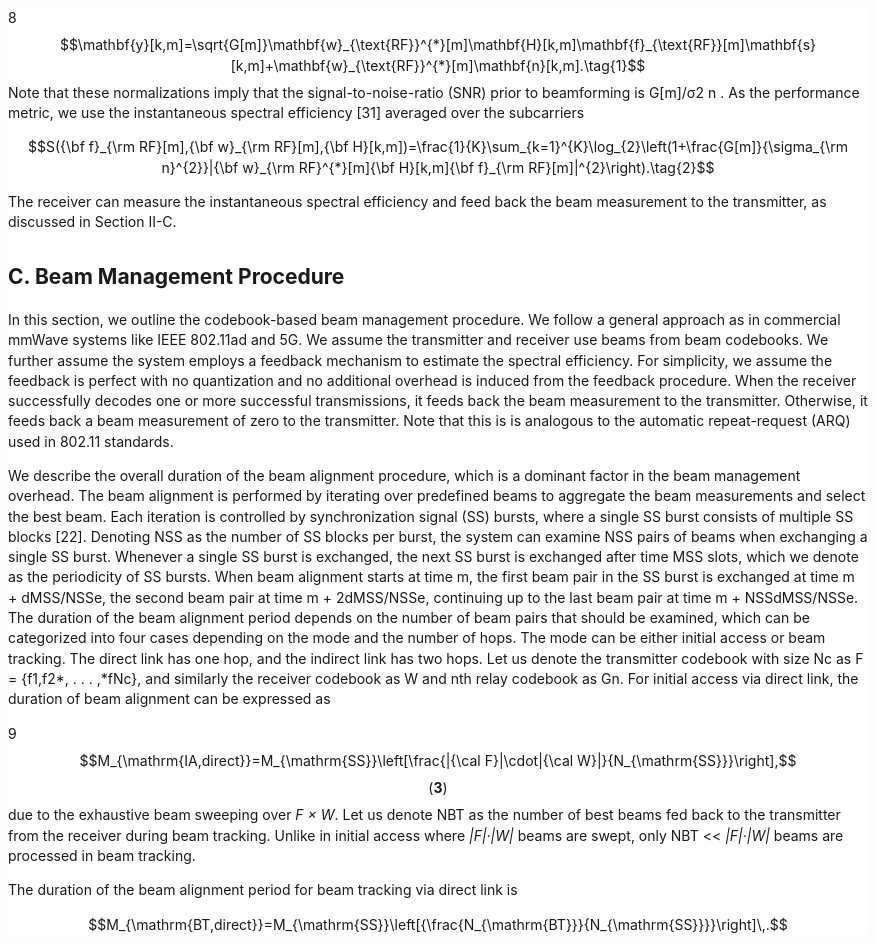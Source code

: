 8
$$\mathbf{y}[k,m]=\sqrt{G[m]}\mathbf{w}_{\text{RF}}^{*}[m]\mathbf{H}[k,m]\mathbf{f}_{\text{RF}}[m]\mathbf{s}[k,m]+\mathbf{w}_{\text{RF}}^{*}[m]\mathbf{n}[k,m].\tag{1}$$
Note that these normalizations imply that the signal-to-noise-ratio (SNR) prior to beamforming is G[m]/σ2 n
. As the performance metric, we use the instantaneous spectral efficiency [31] averaged over the subcarriers

$$S({\bf f}_{\rm RF}[m],{\bf w}_{\rm RF}[m],{\bf H}[k,m])=\frac{1}{K}\sum_{k=1}^{K}\log_{2}\left(1+\frac{G[m]}{\sigma_{\rm n}^{2}}|{\bf w}_{\rm RF}^{*}[m]{\bf H}[k,m]{\bf f}_{\rm RF}[m]|^{2}\right).\tag{2}$$

The receiver can measure the instantaneous spectral efficiency and feed back the beam measurement to the transmitter, as discussed in Section II-C.

## C. Beam Management Procedure

In this section, we outline the codebook-based beam management procedure. We follow a general approach as in commercial mmWave systems like IEEE 802.11ad and 5G. We assume the transmitter and receiver use beams from beam codebooks. We further assume the system employs a feedback mechanism to estimate the spectral efficiency. For simplicity, we assume the feedback is perfect with no quantization and no additional overhead is induced from the feedback procedure. When the receiver successfully decodes one or more successful transmissions, it feeds back the beam measurement to the transmitter. Otherwise, it feeds back a beam measurement of zero to the transmitter. Note that this is is analogous to the automatic repeat-request (ARQ) used in 802.11 standards.

We describe the overall duration of the beam alignment procedure, which is a dominant factor in the beam management overhead. The beam alignment is performed by iterating over predefined beams to aggregate the beam measurements and select the best beam. Each iteration is controlled by synchronization signal (SS) bursts, where a single SS burst consists of multiple SS blocks [22]. Denoting NSS as the number of SS blocks per burst, the system can examine NSS
pairs of beams when exchanging a single SS burst. Whenever a single SS burst is exchanged, the next SS burst is exchanged after time MSS slots, which we denote as the periodicity of SS
bursts. When beam alignment starts at time m, the first beam pair in the SS burst is exchanged at time m + dMSS/NSSe, the second beam pair at time m + 2dMSS/NSSe, continuing up to the last beam pair at time m + NSSdMSS/NSSe. The duration of the beam alignment period depends on the number of beam pairs that should be examined, which can be categorized into four cases depending on the mode and the number of hops. The mode can be either initial access or beam tracking. The direct link has one hop, and the indirect link has two hops. Let us denote the transmitter codebook with size Nc as F = {f1,f2*, . . . ,*fNc}, and similarly the receiver codebook as W and nth relay codebook as Gn. For initial access via direct link, the duration of beam alignment can be expressed as

9
$$M_{\mathrm{IA,direct}}=M_{\mathrm{SS}}\left[\frac{|{\cal F}|\cdot|{\cal W}|}{N_{\mathrm{SS}}}\right],$$
$$({\boldsymbol{3}})$$
due to the exhaustive beam sweeping over *F × W*. Let us denote NBT as the number of best beams fed back to the transmitter from the receiver during beam tracking. Unlike in initial access where *|F|·|W|* beams are swept, only NBT << *|F|·|W|* beams are processed in beam tracking.

The duration of the beam alignment period for beam tracking via direct link is

$$M_{\mathrm{BT,direct}}=M_{\mathrm{SS}}\left[{\frac{N_{\mathrm{BT}}}{N_{\mathrm{SS}}}}\right]\,.$$
